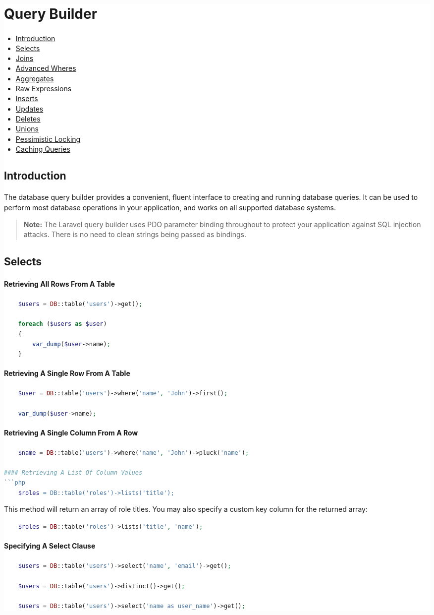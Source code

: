 # Query Builder

- [Introduction](#introduction)
- [Selects](#selects)
- [Joins](#joins)
- [Advanced Wheres](#advanced-wheres)
- [Aggregates](#aggregates)
- [Raw Expressions](#raw-expressions)
- [Inserts](#inserts)
- [Updates](#updates)
- [Deletes](#deletes)
- [Unions](#unions)
- [Pessimistic Locking](#pessimistic-locking)
- [Caching Queries](#caching-queries)

<a name="introduction"></a>
## Introduction

The database query builder provides a convenient, fluent interface to creating and running database queries. It can be used to perform most database operations in your application, and works on all supported database systems.

> **Note:** The Laravel query builder uses PDO parameter binding throughout to protect your application against SQL injection attacks. There is no need to clean strings being passed as bindings.

<a name="selects"></a>
## Selects

#### Retrieving All Rows From A Table
```php
	$users = DB::table('users')->get();

	foreach ($users as $user)
	{
		var_dump($user->name);
	}
```
#### Retrieving A Single Row From A Table
```php
	$user = DB::table('users')->where('name', 'John')->first();

	var_dump($user->name);
```
#### Retrieving A Single Column From A Row
```php
	$name = DB::table('users')->where('name', 'John')->pluck('name');

#### Retrieving A List Of Column Values
```php
	$roles = DB::table('roles')->lists('title');
```
This method will return an array of role titles. You may also specify a custom key column for the returned array:
```php
	$roles = DB::table('roles')->lists('title', 'name');
```
#### Specifying A Select Clause
```php
	$users = DB::table('users')->select('name', 'email')->get();

	$users = DB::table('users')->distinct()->get();

	$users = DB::table('users')->select('name as user_name')->get();
```